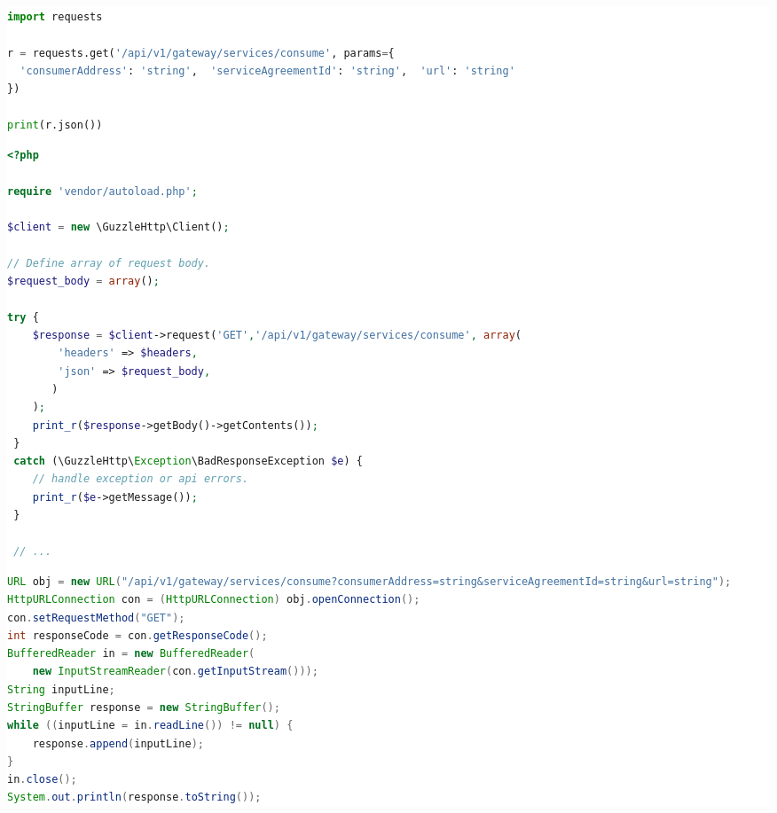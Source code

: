 ```python
import requests

r = requests.get('/api/v1/gateway/services/consume', params={
  'consumerAddress': 'string',  'serviceAgreementId': 'string',  'url': 'string'
})

print(r.json())

```

```php
<?php

require 'vendor/autoload.php';

$client = new \GuzzleHttp\Client();

// Define array of request body.
$request_body = array();

try {
    $response = $client->request('GET','/api/v1/gateway/services/consume', array(
        'headers' => $headers,
        'json' => $request_body,
       )
    );
    print_r($response->getBody()->getContents());
 }
 catch (\GuzzleHttp\Exception\BadResponseException $e) {
    // handle exception or api errors.
    print_r($e->getMessage());
 }

 // ...

```

```java
URL obj = new URL("/api/v1/gateway/services/consume?consumerAddress=string&serviceAgreementId=string&url=string");
HttpURLConnection con = (HttpURLConnection) obj.openConnection();
con.setRequestMethod("GET");
int responseCode = con.getResponseCode();
BufferedReader in = new BufferedReader(
    new InputStreamReader(con.getInputStream()));
String inputLine;
StringBuffer response = new StringBuffer();
while ((inputLine = in.readLine()) != null) {
    response.append(inputLine);
}
in.close();
System.out.println(response.toString());

```
